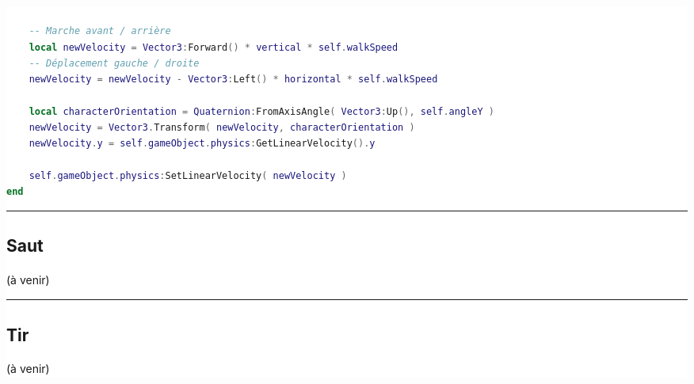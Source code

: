 ```lua
    
    -- Marche avant / arrière
    local newVelocity = Vector3:Forward() * vertical * self.walkSpeed
    -- Déplacement gauche / droite
    newVelocity = newVelocity - Vector3:Left() * horizontal * self.walkSpeed
    
    local characterOrientation = Quaternion:FromAxisAngle( Vector3:Up(), self.angleY )
    newVelocity = Vector3.Transform( newVelocity, characterOrientation )
    newVelocity.y = self.gameObject.physics:GetLinearVelocity().y
    
    self.gameObject.physics:SetLinearVelocity( newVelocity )
end
```

----
## Saut

(à venir)

----
## Tir

(à venir)
